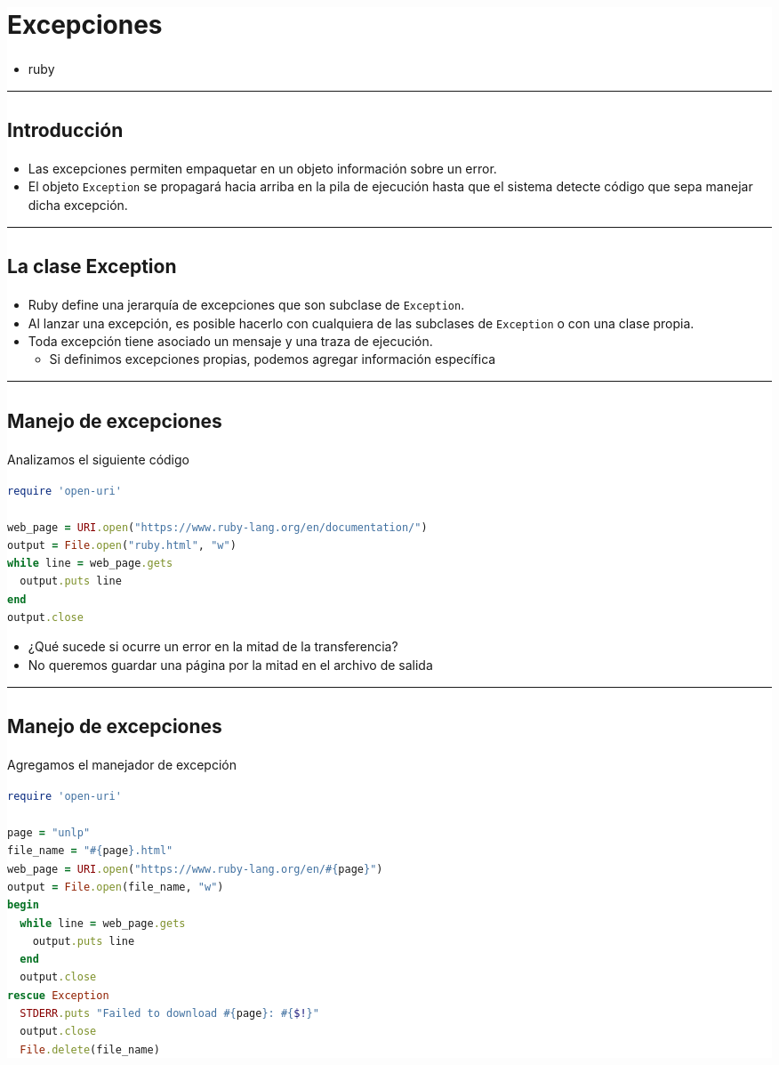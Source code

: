 # Excepciones

<div class="main-list">

* ruby

</div>

----
## Introducción

* Las excepciones permiten empaquetar en un objeto información sobre un error.
* El objeto `Exception` se propagará hacia arriba en la pila de ejecución hasta
  que el sistema detecte código que sepa manejar dicha excepción.

----
## La clase Exception

* Ruby define una jerarquía de excepciones que son subclase de `Exception`.
* Al lanzar una excepción, es posible hacerlo con cualquiera de las subclases de
`Exception` o con una clase propia.
* Toda excepción tiene asociado un mensaje y una traza de ejecución.
  * Si definimos excepciones propias, podemos agregar información específica

----
## Manejo de excepciones

Analizamos el siguiente código

```ruby
require 'open-uri'

web_page = URI.open("https://www.ruby-lang.org/en/documentation/")
output = File.open("ruby.html", "w")
while line = web_page.gets
  output.puts line
end
output.close
```

* ¿Qué sucede si ocurre un error en la mitad de la transferencia?
* No queremos guardar una página por la mitad en el archivo de salida

----
## Manejo de excepciones

Agregamos el manejador de excepción

```ruby
require 'open-uri'

page = "unlp"
file_name = "#{page}.html"
web_page = URI.open("https://www.ruby-lang.org/en/#{page}")
output = File.open(file_name, "w")
begin
  while line = web_page.gets
    output.puts line
  end
  output.close
rescue Exception
  STDERR.puts "Failed to download #{page}: #{$!}"
  output.close
  File.delete(file_name)
```